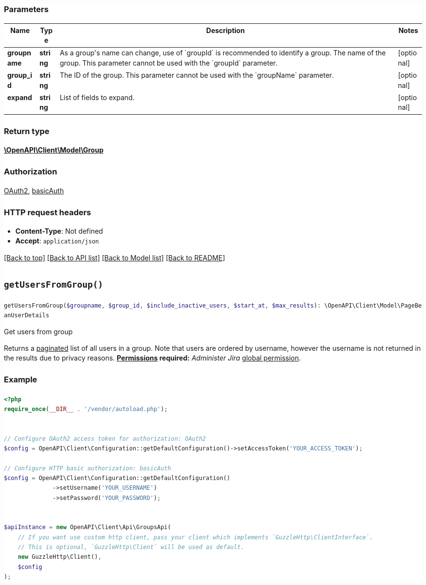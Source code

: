 ### Parameters

| Name | Type | Description  | Notes |
| ------------- | ------------- | ------------- | ------------- |
| **groupname** | **string**| As a group&#39;s name can change, use of &#x60;groupId&#x60; is recommended to identify a group.   The name of the group. This parameter cannot be used with the &#x60;groupId&#x60; parameter. | [optional] |
| **group_id** | **string**| The ID of the group. This parameter cannot be used with the &#x60;groupName&#x60; parameter. | [optional] |
| **expand** | **string**| List of fields to expand. | [optional] |

### Return type

[**\OpenAPI\Client\Model\Group**](../Model/Group.md)

### Authorization

[OAuth2](../../README.md#OAuth2), [basicAuth](../../README.md#basicAuth)

### HTTP request headers

- **Content-Type**: Not defined
- **Accept**: `application/json`

[[Back to top]](#) [[Back to API list]](../../README.md#endpoints)
[[Back to Model list]](../../README.md#models)
[[Back to README]](../../README.md)

## `getUsersFromGroup()`

```php
getUsersFromGroup($groupname, $group_id, $include_inactive_users, $start_at, $max_results): \OpenAPI\Client\Model\PageBeanUserDetails
```

Get users from group

Returns a [paginated](#pagination) list of all users in a group.  Note that users are ordered by username, however the username is not returned in the results due to privacy reasons.  **[Permissions](#permissions) required:** *Administer Jira* [global permission](https://confluence.atlassian.com/x/x4dKLg).

### Example

```php
<?php
require_once(__DIR__ . '/vendor/autoload.php');


// Configure OAuth2 access token for authorization: OAuth2
$config = OpenAPI\Client\Configuration::getDefaultConfiguration()->setAccessToken('YOUR_ACCESS_TOKEN');

// Configure HTTP basic authorization: basicAuth
$config = OpenAPI\Client\Configuration::getDefaultConfiguration()
              ->setUsername('YOUR_USERNAME')
              ->setPassword('YOUR_PASSWORD');


$apiInstance = new OpenAPI\Client\Api\GroupsApi(
    // If you want use custom http client, pass your client which implements `GuzzleHttp\ClientInterface`.
    // This is optional, `GuzzleHttp\Client` will be used as default.
    new GuzzleHttp\Client(),
    $config
);
```
